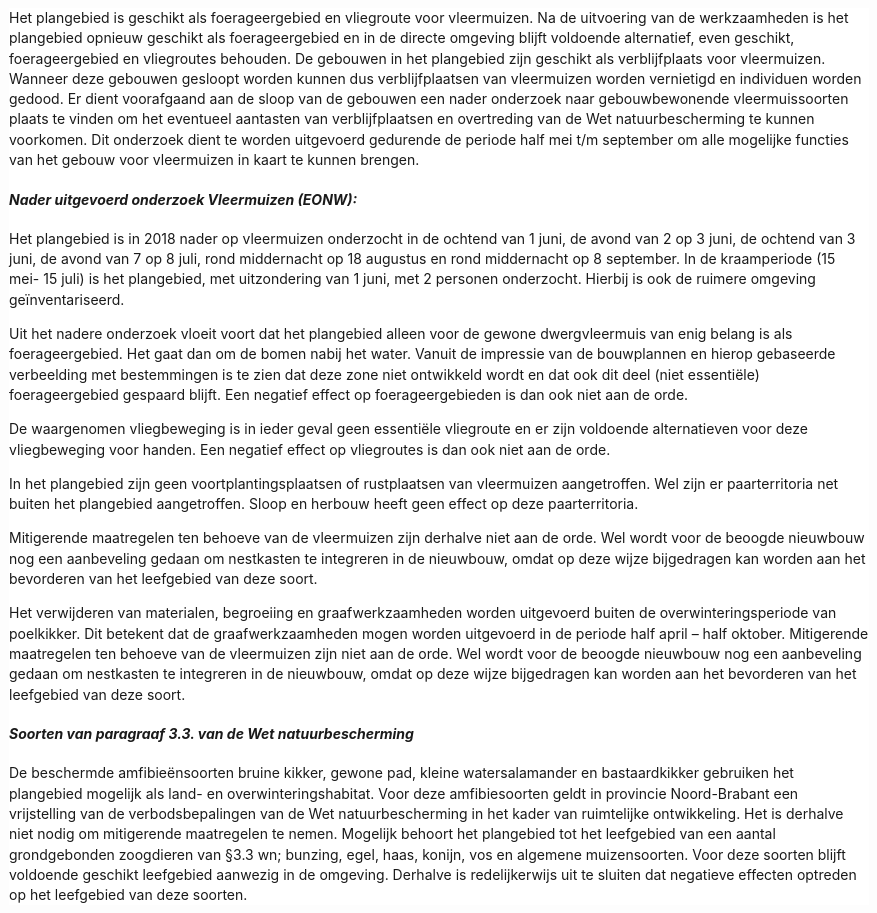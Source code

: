 Het plangebied is geschikt als foerageergebied en vliegroute voor vleermuizen. Na de uitvoering van de werkzaamheden is het plangebied opnieuw geschikt als foerageergebied en in de directe omgeving blijft voldoende alternatief, even geschikt, foerageergebied en vliegroutes behouden. De gebouwen in het plangebied zijn geschikt als verblijfplaats voor vleermuizen. Wanneer deze gebouwen gesloopt worden kunnen dus verblijfplaatsen van vleermuizen worden vernietigd en individuen worden gedood. Er dient voorafgaand aan de sloop van de gebouwen een nader onderzoek naar gebouwbewonende vleermuissoorten plaats te vinden om het eventueel aantasten van verblijfplaatsen en overtreding van de Wet natuurbescherming te kunnen voorkomen. Dit onderzoek dient te worden uitgevoerd gedurende de periode half mei t/m september om alle mogelijke functies van het gebouw voor vleermuizen in kaart te kunnen brengen.

#### *Nader uitgevoerd onderzoek Vleermuizen (EONW):*

Het plangebied is in 2018 nader op vleermuizen onderzocht in de ochtend van 1 juni, de avond van 2 op 3 juni, de ochtend van 3 juni, de avond van 7 op 8 juli, rond middernacht op 18 augustus en rond middernacht op 8 september. In de kraamperiode (15 mei- 15 juli) is het plangebied, met uitzondering van 1 juni, met 2 personen onderzocht. Hierbij is ook de ruimere omgeving geïnventariseerd.

Uit het nadere onderzoek vloeit voort dat het plangebied alleen voor de gewone dwergvleermuis van enig belang is als foerageergebied. Het gaat dan om de bomen nabij het water. Vanuit de impressie van de bouwplannen en hierop gebaseerde verbeelding met bestemmingen is te zien dat deze zone niet ontwikkeld wordt en dat ook dit deel (niet essentiële) foerageergebied gespaard blijft. Een negatief effect op foerageergebieden is dan ook niet aan de orde.

De waargenomen vliegbeweging is in ieder geval geen essentiële vliegroute en er zijn voldoende alternatieven voor deze vliegbeweging voor handen. Een negatief effect op vliegroutes is dan ook niet aan de orde.

In het plangebied zijn geen voortplantingsplaatsen of rustplaatsen van vleermuizen aangetroffen. Wel zijn er paarterritoria net buiten het plangebied aangetroffen. Sloop en herbouw heeft geen effect op deze paarterritoria.

Mitigerende maatregelen ten behoeve van de vleermuizen zijn derhalve niet aan de orde. Wel wordt voor de beoogde nieuwbouw nog een aanbeveling gedaan om nestkasten te integreren in de nieuwbouw, omdat op deze wijze bijgedragen kan worden aan het bevorderen van het leefgebied van deze soort.

Het verwijderen van materialen, begroeiing en graafwerkzaamheden worden uitgevoerd buiten de overwinteringsperiode van poelkikker. Dit betekent dat de graafwerkzaamheden mogen worden uitgevoerd in de periode half april – half oktober. Mitigerende maatregelen ten behoeve van de vleermuizen zijn niet aan de orde. Wel wordt voor de beoogde nieuwbouw nog een aanbeveling gedaan om nestkasten te integreren in de nieuwbouw, omdat op deze wijze bijgedragen kan worden aan het bevorderen van het leefgebied van deze soort.

#### *Soorten van paragraaf 3.3. van de Wet natuurbescherming*

De beschermde amfibieënsoorten bruine kikker, gewone pad, kleine watersalamander en bastaardkikker gebruiken het plangebied mogelijk als land- en overwinteringshabitat. Voor deze amfibiesoorten geldt in provincie Noord-Brabant een vrijstelling van de verbodsbepalingen van de Wet natuurbescherming in het kader van ruimtelijke ontwikkeling. Het is derhalve niet nodig om mitigerende maatregelen te nemen. Mogelijk behoort het plangebied tot het leefgebied van een aantal grondgebonden zoogdieren van §3.3 wn; bunzing, egel, haas, konijn, vos en algemene muizensoorten. Voor deze soorten blijft voldoende geschikt leefgebied aanwezig in de omgeving. Derhalve is redelijkerwijs uit te sluiten dat negatieve effecten optreden op het leefgebied van deze soorten.
